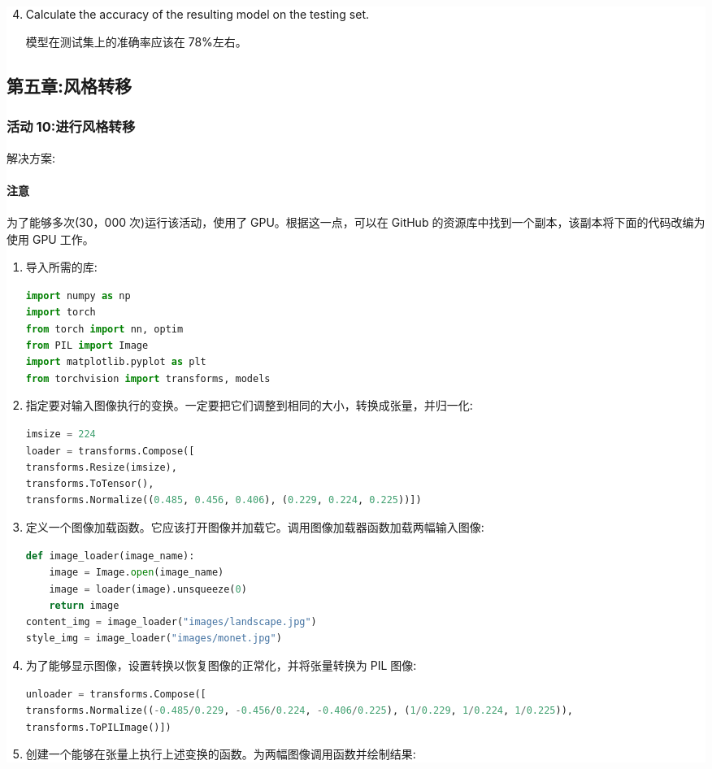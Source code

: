 4.  Calculate the accuracy of the resulting model on the testing set.

    模型在测试集上的准确率应该在 78%左右。

## 第五章:风格转移

### 活动 10:进行风格转移

解决方案:

#### 注意

为了能够多次(30，000 次)运行该活动，使用了 GPU。根据这一点，可以在 GitHub 的资源库中找到一个副本，该副本将下面的代码改编为使用 GPU 工作。

1.  导入所需的库:

    ```py
    import numpy as np
    import torch
    from torch import nn, optim
    from PIL import Image
    import matplotlib.pyplot as plt
    from torchvision import transforms, models
    ```

2.  指定要对输入图像执行的变换。一定要把它们调整到相同的大小，转换成张量，并归一化:

    ```py
    imsize = 224
    loader = transforms.Compose([
    transforms.Resize(imsize), 
    transforms.ToTensor(),
    transforms.Normalize((0.485, 0.456, 0.406), (0.229, 0.224, 0.225))])
    ```

3.  定义一个图像加载函数。它应该打开图像并加载它。调用图像加载器函数加载两幅输入图像:

    ```py
    def image_loader(image_name):
        image = Image.open(image_name)
        image = loader(image).unsqueeze(0)
        return image
    content_img = image_loader("images/landscape.jpg")
    style_img = image_loader("images/monet.jpg")
    ```

4.  为了能够显示图像，设置转换以恢复图像的正常化，并将张量转换为 PIL 图像:

    ```py
    unloader = transforms.Compose([
    transforms.Normalize((-0.485/0.229, -0.456/0.224, -0.406/0.225), (1/0.229, 1/0.224, 1/0.225)),
    transforms.ToPILImage()])
    ```

5.  创建一个能够在张量上执行上述变换的函数。为两幅图像调用函数并绘制结果:
